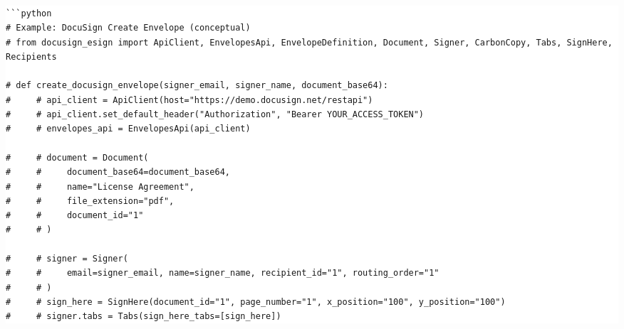     ```python
    # Example: DocuSign Create Envelope (conceptual)
    # from docusign_esign import ApiClient, EnvelopesApi, EnvelopeDefinition, Document, Signer, CarbonCopy, Tabs, SignHere, Recipients

    # def create_docusign_envelope(signer_email, signer_name, document_base64):
    #     # api_client = ApiClient(host="https://demo.docusign.net/restapi")
    #     # api_client.set_default_header("Authorization", "Bearer YOUR_ACCESS_TOKEN")
    #     # envelopes_api = EnvelopesApi(api_client)

    #     # document = Document(
    #     #     document_base64=document_base64,
    #     #     name="License Agreement",
    #     #     file_extension="pdf",
    #     #     document_id="1"
    #     # )

    #     # signer = Signer(
    #     #     email=signer_email, name=signer_name, recipient_id="1", routing_order="1"
    #     # )
    #     # sign_here = SignHere(document_id="1", page_number="1", x_position="100", y_position="100")
    #     # signer.tabs = Tabs(sign_here_tabs=[sign_here])
